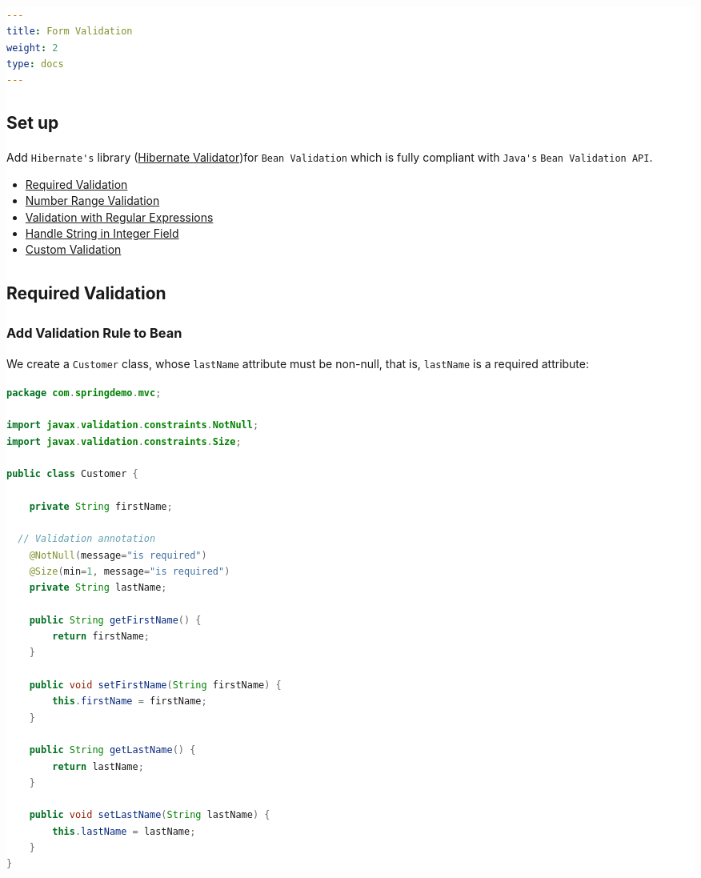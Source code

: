 ```yaml
---
title: Form Validation
weight: 2
type: docs
---
```


## Set up

Add `Hibernate's` library ([Hibernate Validator](https://sourceforge.net/projects/hibernate/files/hibernate-validator/7.0.4.Final/hibernate-validator-7.0.4.Final-dist.zip/download))for `Bean Validation` which is fully compliant with `Java's` `Bean Validation API`.

- [Required Validation](#required-validation)
- [Number Range Validation](#number-range-validation)
- [Validation with Regular Expressions](#validation-with-regular-expressions)
- [Handle String in Integer Field](#handle-string-input-in-integer-field)
- [Custom Validation](#custom-validation)

## Required Validation

### Add Validation Rule to Bean

We create a `Customer` class, whose `lastName` attribute must be non-null, that is, `lastName` is a required attribute:

```java
package com.springdemo.mvc;

import javax.validation.constraints.NotNull;
import javax.validation.constraints.Size;

public class Customer {

	private String firstName;

  // Validation annotation
	@NotNull(message="is required")
	@Size(min=1, message="is required")
	private String lastName;

	public String getFirstName() {
		return firstName;
	}

	public void setFirstName(String firstName) {
		this.firstName = firstName;
	}

	public String getLastName() {
		return lastName;
	}

	public void setLastName(String lastName) {
		this.lastName = lastName;
	}
}
```
